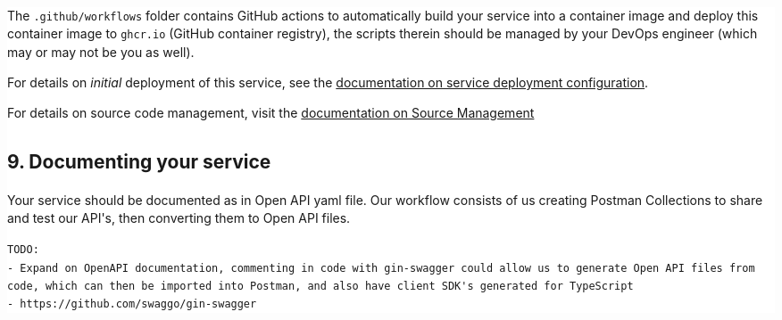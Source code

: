 The `.github/workflows` folder contains GitHub actions to automatically build your service into a container image and
deploy this container image to `ghcr.io` (GitHub container registry), the scripts therein should be managed by your
DevOps engineer (which may or may not be you as well).

For details on _initial_ deployment of this service, see the [documentation on service deployment configuration](/docs/docs/category/-devops-onboarding-new-service).

For details on source code management, visit the
[documentation on Source Management](/docs/docs/development/guidelines/source_management)

## 9. Documenting your service

Your service should be documented as in Open API yaml file. Our workflow consists of us creating Postman Collections
to share and test our API's, then converting them to Open API files.

```
TODO:
- Expand on OpenAPI documentation, commenting in code with gin-swagger could allow us to generate Open API files from
code, which can then be imported into Postman, and also have client SDK's generated for TypeScript
- https://github.com/swaggo/gin-swagger
```
